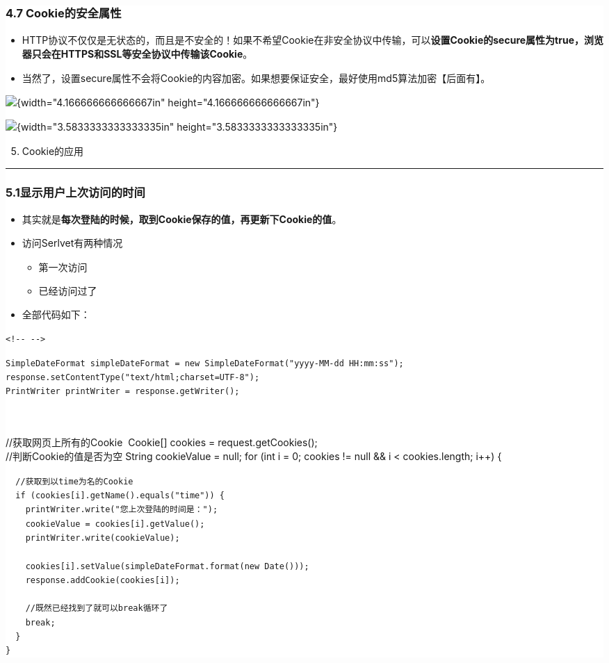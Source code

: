 ### 4.7 Cookie的安全属性

- HTTP协议不仅仅是无状态的，而且是不安全的！如果不希望Cookie在非安全协议中传输，可以**设置Cookie的secure属性为true，浏览器只会在HTTPS和SSL等安全协议中传输该Cookie**。

- 当然了，设置secure属性不会将Cookie的内容加密。如果想要保证安全，最好使用md5算法加密【后面有】。

![](media/rId253.gif){width="4.166666666666667in"
height="4.166666666666667in"}

![](media/rId22.jpg){width="3.5833333333333335in"
height="3.5833333333333335in"}

5. Cookie的应用

---------------

### 5.1显示用户上次访问的时间

- 其实就是**每次登陆的时候，取到Cookie保存的值，再更新下Cookie的值**。

- 访问Serlvet有两种情况
  
  - 第一次访问
  
  - 已经访问过了

- 全部代码如下：

```{=html}
<!-- -->
```

    SimpleDateFormat simpleDateFormat = new SimpleDateFormat("yyyy-MM-dd HH:mm:ss");
    response.setContentType("text/html;charset=UTF-8");
    PrintWriter printWriter = response.getWriter();


​    
​    
​    //获取网页上所有的Cookie
​    Cookie[] cookies = request.getCookies();
​    
    //判断Cookie的值是否为空
    String cookieValue = null;
    for (int i = 0; cookies != null && i < cookies.length; i++) {
    
      //获取到以time为名的Cookie
      if (cookies[i].getName().equals("time")) {
        printWriter.write("您上次登陆的时间是：");
        cookieValue = cookies[i].getValue();
        printWriter.write(cookieValue);
    
        cookies[i].setValue(simpleDateFormat.format(new Date()));
        response.addCookie(cookies[i]);
    
        //既然已经找到了就可以break循环了
        break;
      }
    }
    
